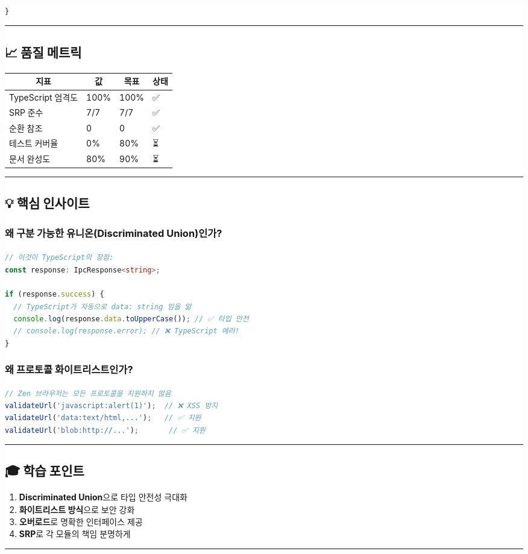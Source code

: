 ```typescript
}
```

---

## 📈 품질 메트릭

| 지표 | 값 | 목표 | 상태 |
|-----|-----|-----|-----|
| TypeScript 엄격도 | 100% | 100% | ✅ |
| SRP 준수 | 7/7 | 7/7 | ✅ |
| 순환 참조 | 0 | 0 | ✅ |
| 테스트 커버율 | 0% | 80% | ⏳ |
| 문서 완성도 | 80% | 90% | ⏳ |

---

## 💡 핵심 인사이트

### 왜 구분 가능한 유니온(Discriminated Union)인가?
```typescript
// 이것이 TypeScript의 장점:
const response: IpcResponse<string>;

if (response.success) {
  // TypeScript가 자동으로 data: string 임을 앎
  console.log(response.data.toUpperCase()); // ✅ 타입 안전
  // console.log(response.error); // ❌ TypeScript 에러!
}
```

### 왜 프로토콜 화이트리스트인가?
```typescript
// Zen 브라우저는 모든 프로토콜을 지원하지 않음
validateUrl('javascript:alert(1)');  // ❌ XSS 방지
validateUrl('data:text/html,...');   // ✅ 지원
validateUrl('blob:http://...');       // ✅ 지원
```

---

## 🎓 학습 포인트

1. **Discriminated Union**으로 타입 안전성 극대화
2. **화이트리스트 방식**으로 보안 강화
3. **오버로드**로 명확한 인터페이스 제공
4. **SRP**로 각 모듈의 책임 분명하게

---